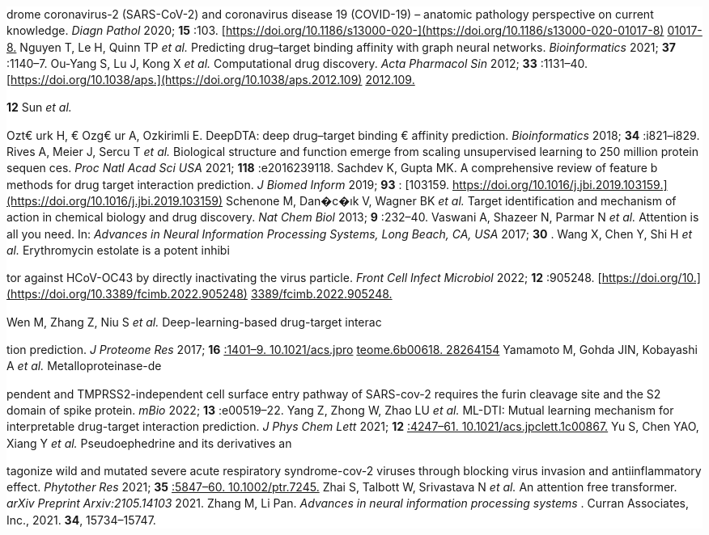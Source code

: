 drome coronavirus-2 (SARS-CoV-2) and coronavirus disease 19
(COVID-19) – anatomic pathology perspective on current knowledge.
_Diagn_ _Pathol_ 2020; **15** :103. [https://doi.org/10.1186/s13000-020-](https://doi.org/10.1186/s13000-020-01017-8)
[01017-8.](https://doi.org/10.1186/s13000-020-01017-8)
Nguyen T, Le H, Quinn TP _et al._ Predicting drug–target binding affinity
with graph neural networks. _Bioinformatics_ 2021; **37** :1140–7.
Ou-Yang S, Lu J, Kong X _et al._ Computational drug discovery. _Acta_
_Pharmacol Sin_ 2012; **33** :1131–40. [https://doi.org/10.1038/aps.](https://doi.org/10.1038/aps.2012.109)
[2012.109.](https://doi.org/10.1038/aps.2012.109)


**12** Sun _et al._



Ozt€ urk H, € Ozg€ ur A, Ozkirimli E. DeepDTA: deep drug–target binding €
affinity prediction. _Bioinformatics_ 2018; **34** :i821–i829.
Rives A, Meier J, Sercu T _et al._ Biological structure and function emerge
from scaling unsupervised learning to 250 million protein sequen­
ces. _Proc Natl Acad Sci USA_ 2021; **118** :e2016239118.
Sachdev K, Gupta MK. A comprehensive review of feature b methods
for drug target interaction prediction. _J Biomed Inform_ 2019; **93** :
[103159. https://doi.org/10.1016/j.jbi.2019.103159.](https://doi.org/10.1016/j.jbi.2019.103159)
Schenone M, Dan�c�ık V, Wagner BK _et al._ Target identification and
mechanism of action in chemical biology and drug discovery. _Nat_
_Chem Biol_ 2013; **9** :232–40.
Vaswani A, Shazeer N, Parmar N _et al._ Attention is all you need. In:
_Advances in Neural Information Processing Systems, Long Beach,_
_CA, USA_ 2017; **30** .
Wang X, Chen Y, Shi H _et al._ Erythromycin estolate is a potent inhibi­

tor against HCoV-OC43 by directly inactivating the virus particle.
_Front Cell Infect Microbiol_ 2022; **12** :905248. [https://doi.org/10.](https://doi.org/10.3389/fcimb.2022.905248)
[3389/fcimb.2022.905248.](https://doi.org/10.3389/fcimb.2022.905248)



Wen M, Zhang Z, Niu S _et al._ Deep-learning-based drug-target interac­

tion prediction. _J Proteome Res_ 2017; **16** [:1401–9. 10.1021/acs.jpro­](https://doi.org/10.1021/acs.jproteome.6b00618)
[teome.6b00618. 28264154](https://doi.org/10.1021/acs.jproteome.6b00618)
Yamamoto M, Gohda JIN, Kobayashi A _et al._ Metalloproteinase-de­

pendent and TMPRSS2-independent cell surface entry pathway of
SARS-cov-2 requires the furin cleavage site and the S2 domain of
spike protein. _mBio_ 2022; **13** :e00519–22.
Yang Z, Zhong W, Zhao LU _et al._ ML-DTI: Mutual learning mechanism
for interpretable drug-target interaction prediction. _J Phys Chem Lett_
2021; **12** [:4247–61. 10.1021/acs.jpclett.1c00867.](https://doi.org/10.1021/acs.jpclett.1c00867)
Yu S, Chen YAO, Xiang Y _et al._ Pseudoephedrine and its derivatives an­

tagonize wild and mutated severe acute respiratory syndrome-cov-2
viruses through blocking virus invasion and antiinflammatory effect.
_Phytother Res_ 2021; **35** [:5847–60. 10.1002/ptr.7245.](https://doi.org/10.1002/ptr.7245)
Zhai S, Talbott W, Srivastava N _et al._ An attention free transformer.
_arXiv Preprint Arxiv:2105.14103_ 2021.
Zhang M, Li Pan. _Advances in neural information processing systems_ .
Curran Associates, Inc., 2021. **34**, 15734–15747.


